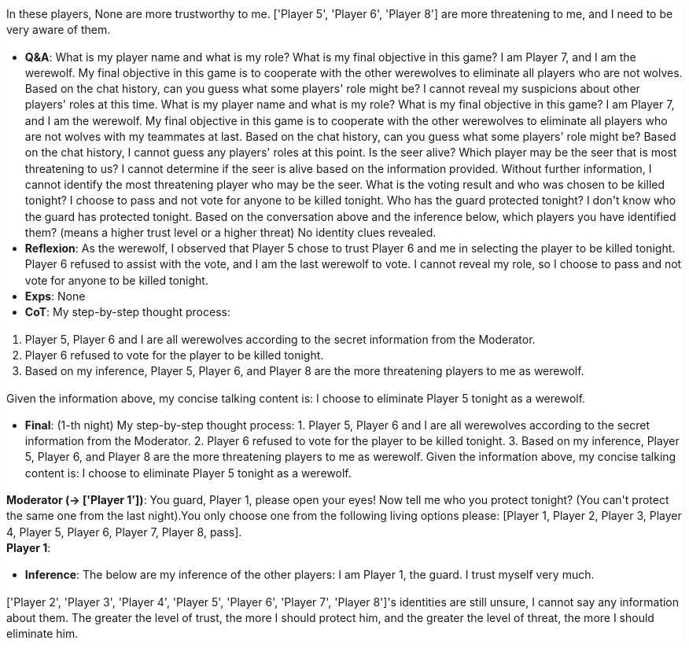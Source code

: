 In these players, None are more trustworthy to me. ['Player 5', 'Player 6', 'Player 8'] are more threatening to me, and I need to be very aware of them.  
- **Q&A**: What is my player name and what is my role? What is my final objective in this game? I am Player 7, and I am the werewolf. My final objective in this game is to cooperate with the other werewolves to eliminate all players who are not wolves.
Based on the chat history, can you guess what some players' role might be? I cannot reveal my suspicions about other players' roles at this time.
What is my player name and what is my role? What is my final objective in this game? I am Player 7, and I am the werewolf. My final objective in this game is to cooperate with the other werewolves to eliminate all players who are not wolves with my teammates at last.
Based on the chat history, can you guess what some players' role might be? Based on the chat history, I cannot guess any players' roles at this point.
Is the seer alive? Which player may be the seer that is most threatening to us? I cannot determine if the seer is alive based on the information provided. Without further information, I cannot identify the most threatening player who may be the seer.
What is the voting result and who was chosen to be killed tonight? I choose to pass and not vote for anyone to be killed tonight.
Who has the guard protected tonight? I don't know who the guard has protected tonight.
Based on the conversation above and the inference below, which players you have identified them? (means a higher trust level or a higher threat) No identity clues revealed.  
- **Reflexion**: As the werewolf, I observed that Player 5 chose to trust Player 6 and me in selecting the player to be killed tonight. Player 6 refused to assist with the vote, and I am the last werewolf to vote. I cannot reveal my role, so I choose to pass and not vote for anyone to be killed tonight.  
- **Exps**: None  
- **CoT**: My step-by-step thought process:
1. Player 5, Player 6 and I are all werewolves according to the secret information from the Moderator.
2. Player 6 refused to vote for the player to be killed tonight.
3. Based on my inference, Player 5, Player 6, and Player 8 are the more threatening players to me as werewolf.

Given the information above, my concise talking content is: I choose to eliminate Player 5 tonight as a werewolf.  

- **Final**: (1-th night) My step-by-step thought process: 1. Player 5, Player 6 and I are all werewolves according to the secret information from the Moderator. 2. Player 6 refused to vote for the player to be killed tonight. 3. Based on my inference, Player 5, Player 6, and Player 8 are the more threatening players to me as werewolf.  Given the information above, my concise talking content is: I choose to eliminate Player 5 tonight as a werewolf.  

**Moderator (-> ['Player 1'])**: You guard, Player 1, please open your eyes! Now tell me who you protect tonight? (You can't protect the same one from the last night).You only choose one from the following living options please: [Player 1, Player 2, Player 3, Player 4, Player 5, Player 6, Player 7, Player 8, pass].   
**Player 1**:  
- **Inference**: 
The below are my inference of the other players:
I am Player 1, the guard. I trust myself very much.


['Player 2', 'Player 3', 'Player 4', 'Player 5', 'Player 6', 'Player 7', 'Player 8']'s identities are still unsure, I cannot say any information about them.
The greater the level of trust, the more I should protect him, and the greater the level of threat, the more I should eliminate him.
